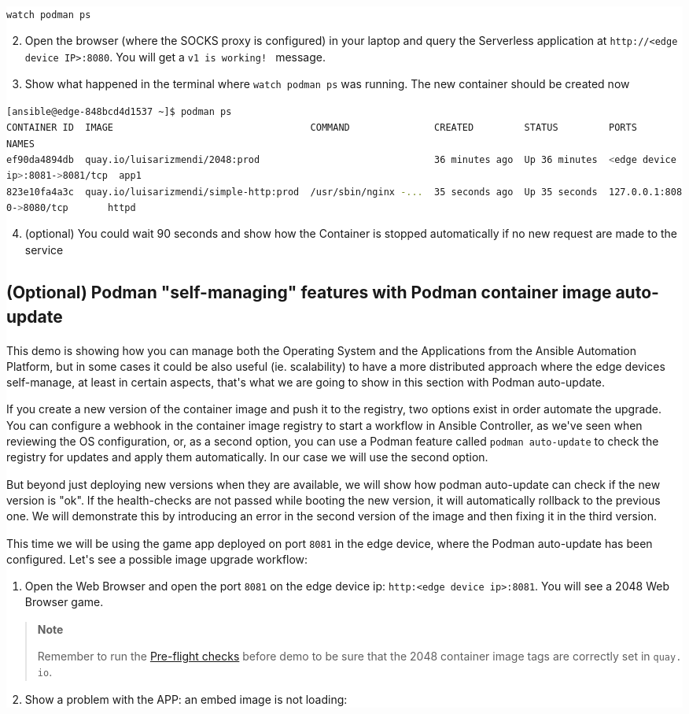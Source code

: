 ```bash
watch podman ps
```
2. Open the browser (where the SOCKS proxy is configured) in your laptop and query the Serverless application at `http://<edge device IP>:8080`. You will get a `v1 is working! ` message.

3. Show what happened in the terminal where `watch podman ps` was running. The new container should be created now

```bash
[ansible@edge-848bcd4d1537 ~]$ podman ps
CONTAINER ID  IMAGE                                   COMMAND               CREATED         STATUS         PORTS                          NAMES
ef90da4894db  quay.io/luisarizmendi/2048:prod                               36 minutes ago  Up 36 minutes  <edge device ip>:8081->8081/tcp  app1
823e10fa4a3c  quay.io/luisarizmendi/simple-http:prod  /usr/sbin/nginx -...  35 seconds ago  Up 35 seconds  127.0.0.1:8080->8080/tcp       httpd
```

4. (optional) You could wait 90 seconds and show how the Container is stopped automatically if no new request are made to the service





## (Optional) Podman "self-managing" features with Podman container image auto-update

This demo is showing how you can manage both the Operating System and the Applications from the Ansible Automation Platform, but in some cases it could be also useful (ie. scalability) to have a more distributed approach where the edge devices self-manage, at least in certain aspects, that's what we are going to show in this section with Podman auto-update.

If you create a new version of the container image and push it to the registry, two options exist in order automate the upgrade. You can configure a webhook in the container image registry to start a workflow in Ansible Controller, as we've seen when reviewing the OS configuration, or, as a second option, you can use a Podman feature called `podman auto-update` to check the registry for updates and apply them automatically. In our case we will use the second option.

But beyond just deploying new versions when they are available, we will show how podman auto-update can check if the new version is "ok". If the health-checks are not passed while booting the new version, it will automatically rollback to the previous one. We will demonstrate this by introducing an error in the second version of the image and then fixing it in the third version.

This time we will be using the game app deployed on port `8081` in the edge device, where the Podman auto-update has been configured. Let's see a possible image upgrade workflow:

1. Open the Web Browser and open the port `8081` on the edge device ip: `http:<edge device ip>:8081`. You will see a 2048 Web Browser game.

  >**Note**
  >
  > Remember to run the [Pre-flight checks](0.1-deployment/README.md#pre-flight-checks) before demo to be sure that the 2048 container image tags are correctly set in `quay.io`.

2. Show a problem with the APP: an embed image is not loading:
